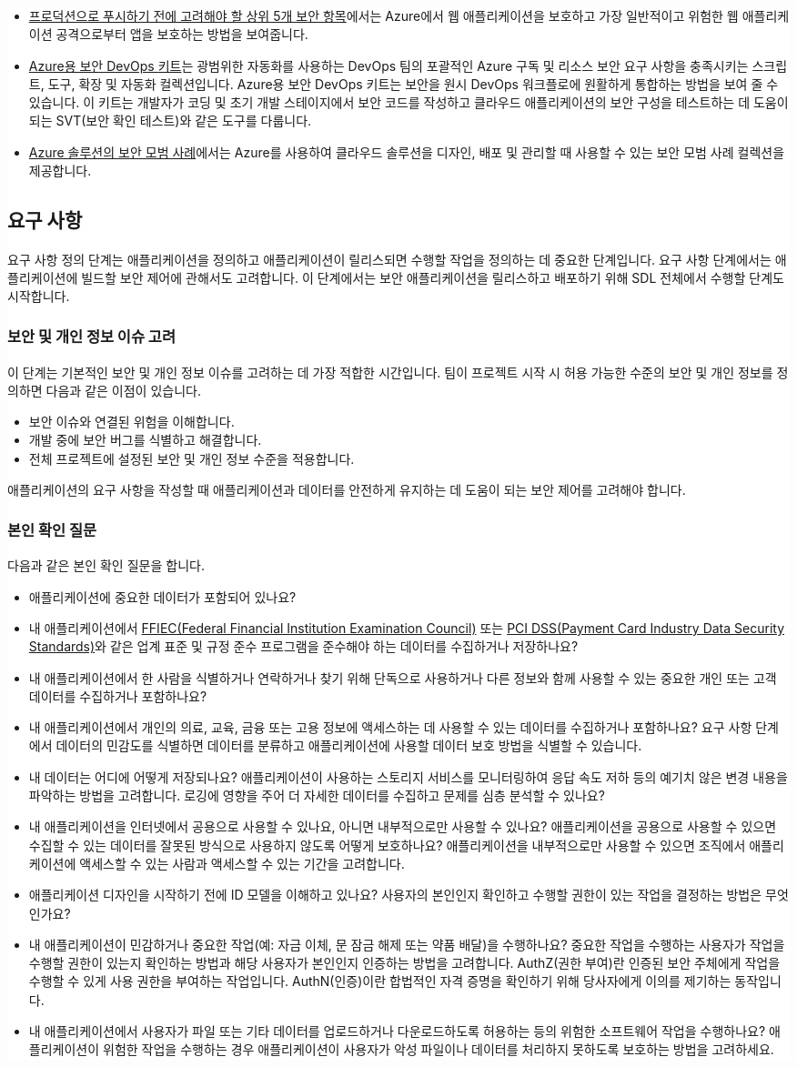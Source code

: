   - [프로덕션으로 푸시하기 전에 고려해야 할 상위 5개 보안 항목](/learn/modules/top-5-security-items-to-consider/index?WT.mc_id=Learn-Blog-tajanca)에서는 Azure에서 웹 애플리케이션을 보호하고 가장 일반적이고 위험한 웹 애플리케이션 공격으로부터 앱을 보호하는 방법을 보여줍니다.

  - [Azure용 보안 DevOps 키트](https://azsk.azurewebsites.net/index.html)는 광범위한 자동화를 사용하는 DevOps 팀의 포괄적인 Azure 구독 및 리소스 보안 요구 사항을 충족시키는 스크립트, 도구, 확장 및 자동화 컬렉션입니다. Azure용 보안 DevOps 키트는 보안을 원시 DevOps 워크플로에 원활하게 통합하는 방법을 보여 줄 수 있습니다. 이 키트는 개발자가 코딩 및 초기 개발 스테이지에서 보안 코드를 작성하고 클라우드 애플리케이션의 보안 구성을 테스트하는 데 도움이 되는 SVT(보안 확인 테스트)와 같은 도구를 다룹니다.

  - [Azure 솔루션의 보안 모범 사례](https://azure.microsoft.com/resources/security-best-practices-for-azure-solutions)에서는 Azure를 사용하여 클라우드 솔루션을 디자인, 배포 및 관리할 때 사용할 수 있는 보안 모범 사례 컬렉션을 제공합니다.

## <a name="requirements"></a>요구 사항
요구 사항 정의 단계는 애플리케이션을 정의하고 애플리케이션이 릴리스되면 수행할 작업을 정의하는 데 중요한 단계입니다. 요구 사항 단계에서는 애플리케이션에 빌드할 보안 제어에 관해서도 고려합니다. 이 단계에서는 보안 애플리케이션을 릴리스하고 배포하기 위해 SDL 전체에서 수행할 단계도 시작합니다.

### <a name="consider-security-and-privacy-issues"></a>보안 및 개인 정보 이슈 고려
이 단계는 기본적인 보안 및 개인 정보 이슈를 고려하는 데 가장 적합한 시간입니다. 팀이 프로젝트 시작 시 허용 가능한 수준의 보안 및 개인 정보를 정의하면 다음과 같은 이점이 있습니다.

- 보안 이슈와 연결된 위험을 이해합니다.
- 개발 중에 보안 버그를 식별하고 해결합니다.
- 전체 프로젝트에 설정된 보안 및 개인 정보 수준을 적용합니다.

애플리케이션의 요구 사항을 작성할 때 애플리케이션과 데이터를 안전하게 유지하는 데 도움이 되는 보안 제어를 고려해야 합니다.

### <a name="ask-security-questions"></a>본인 확인 질문
다음과 같은 본인 확인 질문을 합니다.

  - 애플리케이션에 중요한 데이터가 포함되어 있나요?

  - 내 애플리케이션에서 [FFIEC(Federal Financial Institution Examination Council)](/previous-versions/azure/security/blueprints/ffiec-analytics-overview) 또는 [PCI DSS(Payment Card Industry Data Security Standards)](/previous-versions/azure/security/blueprints/pcidss-analytics-overview)와 같은 업계 표준 및 규정 준수 프로그램을 준수해야 하는 데이터를 수집하거나 저장하나요?

  - 내 애플리케이션에서 한 사람을 식별하거나 연락하거나 찾기 위해 단독으로 사용하거나 다른 정보와 함께 사용할 수 있는 중요한 개인 또는 고객 데이터를 수집하거나 포함하나요?

  - 내 애플리케이션에서 개인의 의료, 교육, 금융 또는 고용 정보에 액세스하는 데 사용할 수 있는 데이터를 수집하거나 포함하나요? 요구 사항 단계에서 데이터의 민감도를 식별하면 데이터를 분류하고 애플리케이션에 사용할 데이터 보호 방법을 식별할 수 있습니다.

  - 내 데이터는 어디에 어떻게 저장되나요? 애플리케이션이 사용하는 스토리지 서비스를 모니터링하여 응답 속도 저하 등의 예기치 않은 변경 내용을 파악하는 방법을 고려합니다. 로깅에 영향을 주어 더 자세한 데이터를 수집하고 문제를 심층 분석할 수 있나요?

  - 내 애플리케이션을 인터넷에서 공용으로 사용할 수 있나요, 아니면 내부적으로만 사용할 수 있나요? 애플리케이션을 공용으로 사용할 수 있으면 수집할 수 있는 데이터를 잘못된 방식으로 사용하지 않도록 어떻게 보호하나요? 애플리케이션을 내부적으로만 사용할 수 있으면 조직에서 애플리케이션에 액세스할 수 있는 사람과 액세스할 수 있는 기간을 고려합니다.

  - 애플리케이션 디자인을 시작하기 전에 ID 모델을 이해하고 있나요? 사용자의 본인인지 확인하고 수행할 권한이 있는 작업을 결정하는 방법은 무엇인가요?

  - 내 애플리케이션이 민감하거나 중요한 작업(예: 자금 이체, 문 잠금 해제 또는 약품 배달)을 수행하나요?
    중요한 작업을 수행하는 사용자가 작업을 수행할 권한이 있는지 확인하는 방법과 해당 사용자가 본인인지 인증하는 방법을 고려합니다. AuthZ(권한 부여)란 인증된 보안 주체에게 작업을 수행할 수 있게 사용 권한을 부여하는 작업입니다. AuthN(인증)이란 합법적인 자격 증명을 확인하기 위해 당사자에게 이의를 제기하는 동작입니다.

  - 내 애플리케이션에서 사용자가 파일 또는 기타 데이터를 업로드하거나 다운로드하도록 허용하는 등의 위험한 소프트웨어 작업을 수행하나요? 애플리케이션이 위험한 작업을 수행하는 경우 애플리케이션이 사용자가 악성 파일이나 데이터를 처리하지 못하도록 보호하는 방법을 고려하세요.
